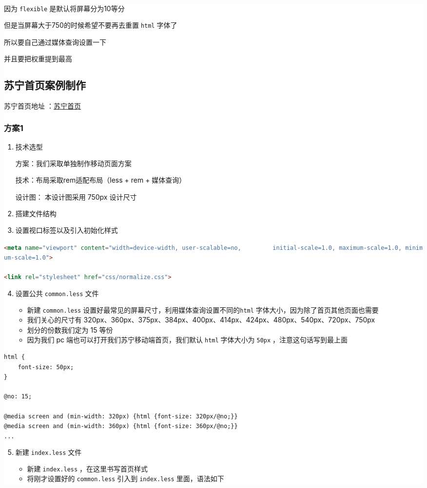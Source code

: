 因为 `flexible` 是默认将屏幕分为10等分

但是当屏幕大于750的时候希望不要再去重置 `html` 字体了

所以要自己通过媒体查询设置一下

并且要把权重提到最高



## 苏宁首页案例制作

苏宁首页地址 ：[苏宁首页](https://m.suning.com) 



### 方案1

1. 技术选型

   方案：我们采取单独制作移动页面方案

   技术：布局采取rem适配布局（less + rem  + 媒体查询）

   设计图： 本设计图采用 750px 设计尺寸

2. 搭建文件结构
3. 设置视口标签以及引入初始化样式

```html
<meta name="viewport" content="width=device-width, user-scalable=no,         initial-scale=1.0, maximum-scale=1.0, minimum-scale=1.0">

<link rel="stylesheet" href="css/normalize.css">
```

4. 设置公共 `common.less` 文件

	+ 新建 `common.less`  设置好最常见的屏幕尺寸，利用媒体查询设置不同的`html` 字体大小，因为除了首页其他页面也需要
	+ 我们关心的尺寸有 320px、360px、375px、384px、400px、414px、424px、480px、540px、720px、750px
	+ 划分的份数我们定为 15 等份
	+ 因为我们 pc 端也可以打开我们苏宁移动端首页，我们默认 `html` 字体大小为 `50px` ，注意这句话写到最上面

```less
html {
    font-size: 50px;
}

@no: 15;

@media screen and (min-width: 320px) {html {font-size: 320px/@no;}}
@media screen and (min-width: 360px) {html {font-size: 360px/@no;}}
...
```



5. 新建 `index.less` 文件

   - 新建 `index.less` ，在这里书写首页样式
   - 将刚才设置好的 `common.less` 引入到 `index.less` 里面，语法如下
